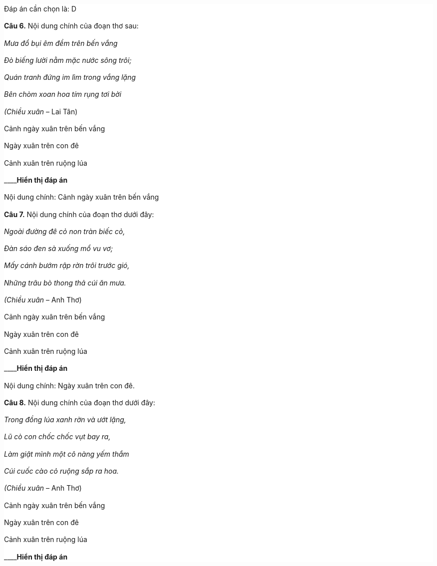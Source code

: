 Đáp án cần chọn là: D

**Câu 6.** Nội dung chính của đoạn thơ sau:

_Mưa đổ bụi êm đềm trên bến vắng_

_Đò biếng lười nằm mặc nước sông trôi;_

_Quán tranh đứng im lìm trong vắng lặng_

_Bên chòm xoan hoa tím rụng tơi bời_

_(Chiều xuân –_ Lai Tân)

Cảnh ngày xuân trên bến vắng

Ngày xuân trên con đê

Cảnh xuân trên ruộng lúa

____**Hiển thị đáp án**

Nội dung chính: Cảnh ngày xuân trên bến vắng

**Câu 7.** Nội dung chính của đoạn thơ dưới đây:

_Ngoài đường đê cỏ non tràn biếc cỏ,_

_Đàn sáo đen sà xuống mổ vu vơ;_

_Mấy cánh bướm rập rờn trôi trước gió,_

_Những trâu bò thong thả cúi ăn mưa._

_(Chiều xuân –_ Anh Thơ)

Cảnh ngày xuân trên bến vắng

Ngày xuân trên con đê

Cảnh xuân trên ruộng lúa

____**Hiển thị đáp án**

Nội dung chính: Ngày xuân trên con đê.

**Câu 8.** Nội dung chính của đoạn thơ dưới đây:

_Trong đồng lúa xanh rờn và ướt lặng,_

_Lũ cò con chốc chốc vụt bay ra,_

_Làm giật mình một cô nàng yếm thắm_

_Cúi cuốc cào cỏ ruộng sắp ra hoa._

_(Chiều xuân –_ Anh Thơ)

Cảnh ngày xuân trên bến vắng

Ngày xuân trên con đê

Cảnh xuân trên ruộng lúa

____**Hiển thị đáp án**
